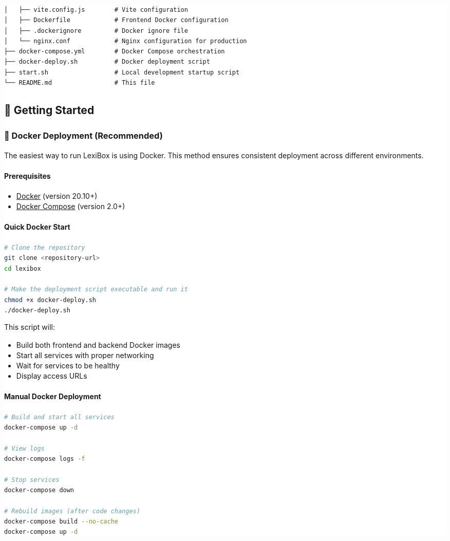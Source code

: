 ```
│   ├── vite.config.js        # Vite configuration
│   ├── Dockerfile            # Frontend Docker configuration
│   ├── .dockerignore         # Docker ignore file
│   └── nginx.conf            # Nginx configuration for production
├── docker-compose.yml        # Docker Compose orchestration
├── docker-deploy.sh          # Docker deployment script
├── start.sh                  # Local development startup script
└── README.md                 # This file
```

## 🚀 Getting Started

### 🐳 Docker Deployment (Recommended)

The easiest way to run LexiBox is using Docker. This method ensures consistent deployment across different environments.

#### Prerequisites
- [Docker](https://docs.docker.com/get-docker/) (version 20.10+)
- [Docker Compose](https://docs.docker.com/compose/install/) (version 2.0+)

#### Quick Docker Start
```bash
# Clone the repository
git clone <repository-url>
cd lexibox

# Make the deployment script executable and run it
chmod +x docker-deploy.sh
./docker-deploy.sh
```

This script will:
- Build both frontend and backend Docker images
- Start all services with proper networking
- Wait for services to be healthy
- Display access URLs

#### Manual Docker Deployment
```bash
# Build and start all services
docker-compose up -d

# View logs
docker-compose logs -f

# Stop services
docker-compose down

# Rebuild images (after code changes)
docker-compose build --no-cache
docker-compose up -d
```
